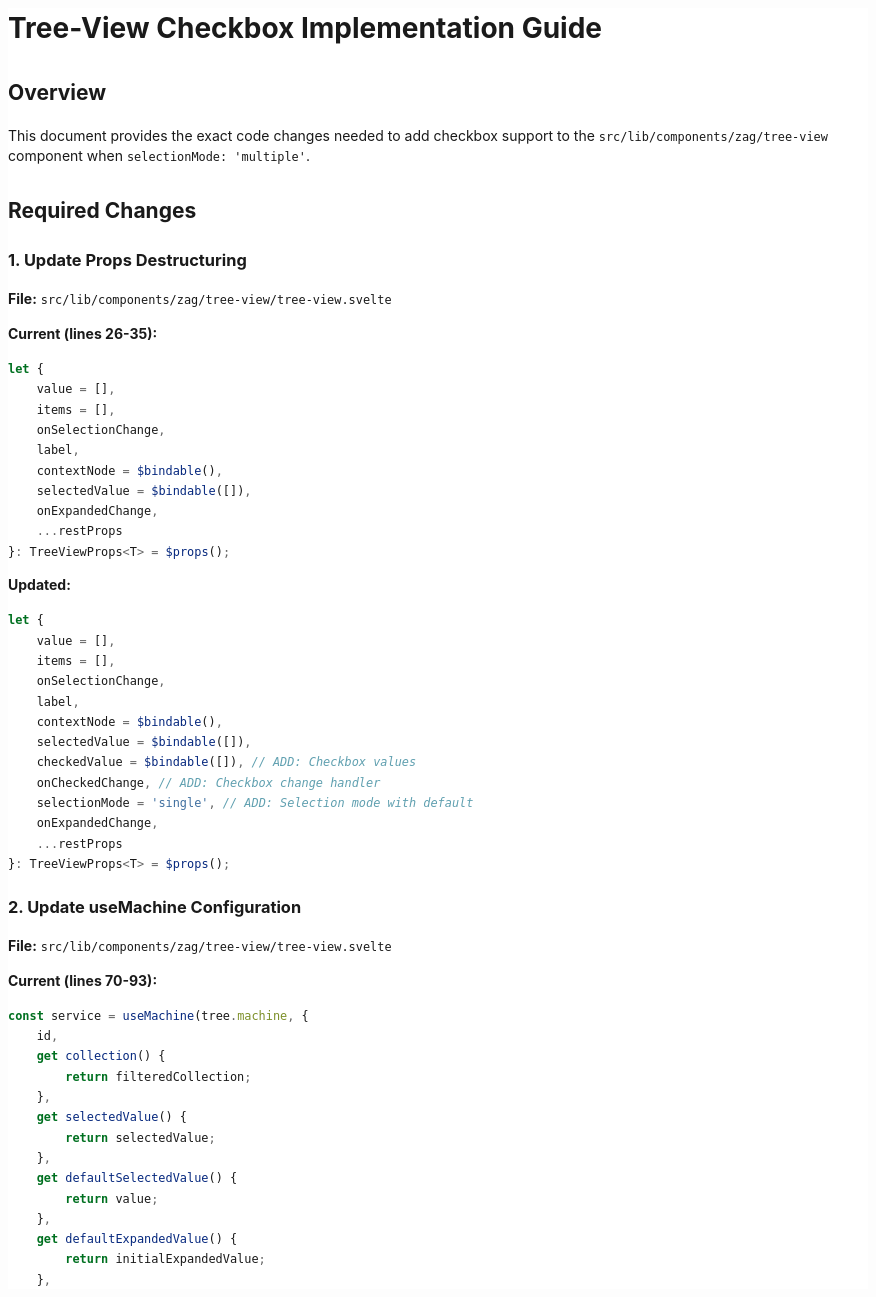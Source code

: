 # Tree-View Checkbox Implementation Guide

## Overview
This document provides the exact code changes needed to add checkbox support to the `src/lib/components/zag/tree-view` component when `selectionMode: 'multiple'`.

## Required Changes

### 1. Update Props Destructuring

**File:** `src/lib/components/zag/tree-view/tree-view.svelte`

**Current (lines 26-35):**
```typescript
let {
	value = [],
	items = [],
	onSelectionChange,
	label,
	contextNode = $bindable(),
	selectedValue = $bindable([]),
	onExpandedChange,
	...restProps
}: TreeViewProps<T> = $props();
```

**Updated:**
```typescript
let {
	value = [],
	items = [],
	onSelectionChange,
	label,
	contextNode = $bindable(),
	selectedValue = $bindable([]),
	checkedValue = $bindable([]), // ADD: Checkbox values
	onCheckedChange, // ADD: Checkbox change handler
	selectionMode = 'single', // ADD: Selection mode with default
	onExpandedChange,
	...restProps
}: TreeViewProps<T> = $props();
```

### 2. Update useMachine Configuration

**File:** `src/lib/components/zag/tree-view/tree-view.svelte`

**Current (lines 70-93):**
```typescript
const service = useMachine(tree.machine, {
	id,
	get collection() {
		return filteredCollection;
	},
	get selectedValue() {
		return selectedValue;
	},
	get defaultSelectedValue() {
		return value;
	},
	get defaultExpandedValue() {
		return initialExpandedValue;
	},
```